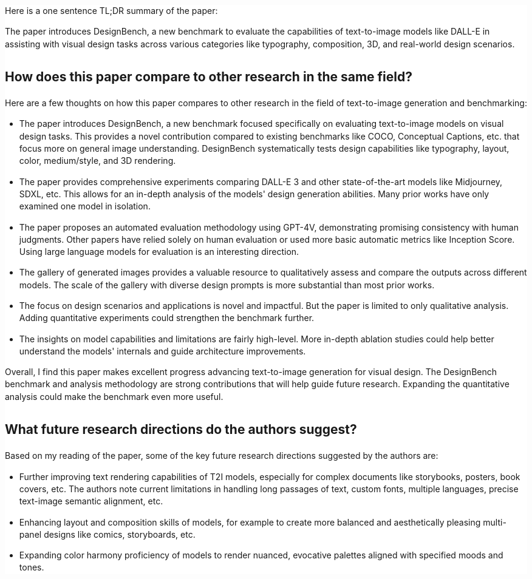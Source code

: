  Here is a one sentence TL;DR summary of the paper:

The paper introduces DesignBench, a new benchmark to evaluate the capabilities of text-to-image models like DALL-E in assisting with visual design tasks across various categories like typography, composition, 3D, and real-world design scenarios.


## How does this paper compare to other research in the same field?

 Here are a few thoughts on how this paper compares to other research in the field of text-to-image generation and benchmarking:

- The paper introduces DesignBench, a new benchmark focused specifically on evaluating text-to-image models on visual design tasks. This provides a novel contribution compared to existing benchmarks like COCO, Conceptual Captions, etc. that focus more on general image understanding. DesignBench systematically tests design capabilities like typography, layout, color, medium/style, and 3D rendering.

- The paper provides comprehensive experiments comparing DALL-E 3 and other state-of-the-art models like Midjourney, SDXL, etc. This allows for an in-depth analysis of the models' design generation abilities. Many prior works have only examined one model in isolation. 

- The paper proposes an automated evaluation methodology using GPT-4V, demonstrating promising consistency with human judgments. Other papers have relied solely on human evaluation or used more basic automatic metrics like Inception Score. Using large language models for evaluation is an interesting direction.

- The gallery of generated images provides a valuable resource to qualitatively assess and compare the outputs across different models. The scale of the gallery with diverse design prompts is more substantial than most prior works.

- The focus on design scenarios and applications is novel and impactful. But the paper is limited to only qualitative analysis. Adding quantitative experiments could strengthen the benchmark further. 

- The insights on model capabilities and limitations are fairly high-level. More in-depth ablation studies could help better understand the models' internals and guide architecture improvements.

Overall, I find this paper makes excellent progress advancing text-to-image generation for visual design. The DesignBench benchmark and analysis methodology are strong contributions that will help guide future research. Expanding the quantitative analysis could make the benchmark even more useful.


## What future research directions do the authors suggest?

 Based on my reading of the paper, some of the key future research directions suggested by the authors are:

- Further improving text rendering capabilities of T2I models, especially for complex documents like storybooks, posters, book covers, etc. The authors note current limitations in handling long passages of text, custom fonts, multiple languages, precise text-image semantic alignment, etc.

- Enhancing layout and composition skills of models, for example to create more balanced and aesthetically pleasing multi-panel designs like comics, storyboards, etc.

- Expanding color harmony proficiency of models to render nuanced, evocative palettes aligned with specified moods and tones.
